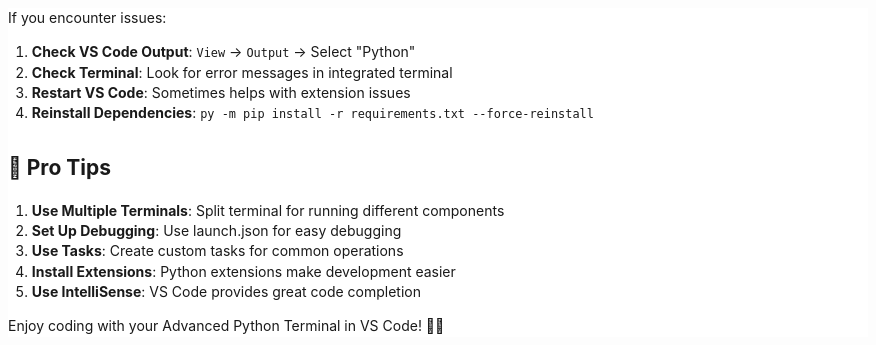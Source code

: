 If you encounter issues:

1. **Check VS Code Output**: `View` → `Output` → Select "Python"
2. **Check Terminal**: Look for error messages in integrated terminal
3. **Restart VS Code**: Sometimes helps with extension issues
4. **Reinstall Dependencies**: `py -m pip install -r requirements.txt --force-reinstall`

## 🚀 Pro Tips

1. **Use Multiple Terminals**: Split terminal for running different components
2. **Set Up Debugging**: Use launch.json for easy debugging
3. **Use Tasks**: Create custom tasks for common operations
4. **Install Extensions**: Python extensions make development easier
5. **Use IntelliSense**: VS Code provides great code completion

Enjoy coding with your Advanced Python Terminal in VS Code! 🐍✨


